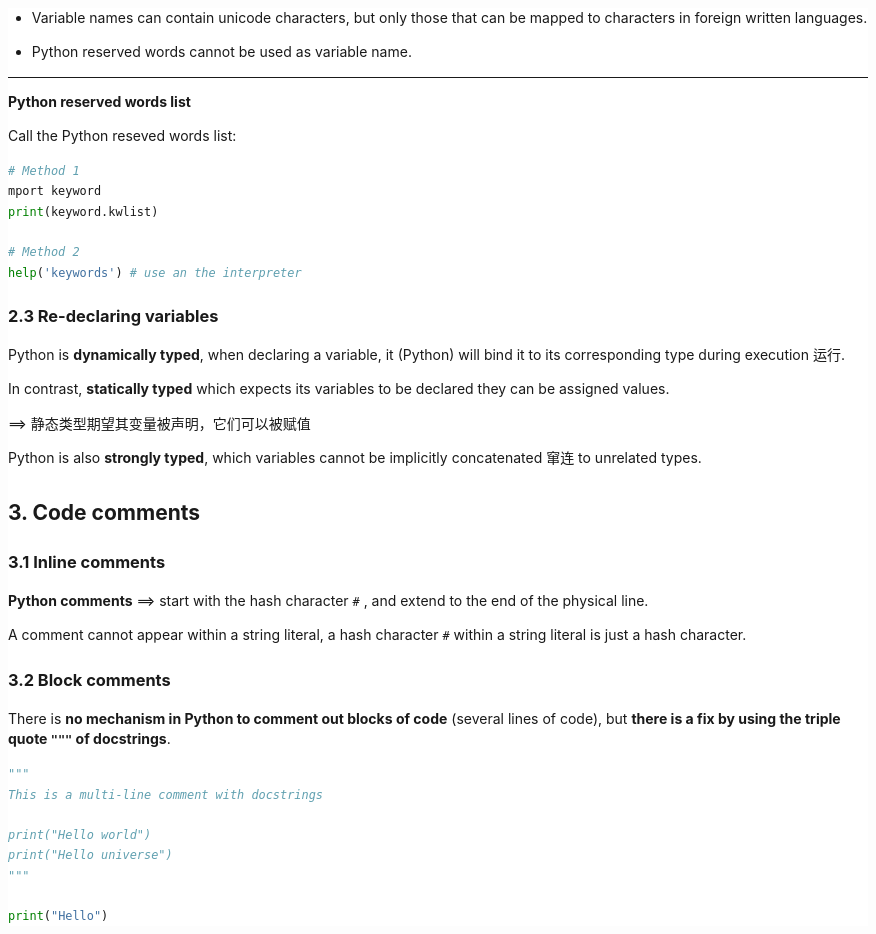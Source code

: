 -   Variable names can contain unicode characters, but only those that can be mapped to characters in foreign written languages.

-   Python reserved words cannot be used as variable name.

------

**Python reserved words list**

Call the Python reseved words list:

```python
# Method 1
mport keyword
print(keyword.kwlist)

# Method 2
help('keywords') # use an the interpreter
```

### 2.3 Re-declaring variables

Python is **dynamically typed**, when declaring a variable, it (Python) will bind it to its corresponding type during execution 运行.

In contrast, **statically typed** which expects its variables to be declared they can be assigned values.

==> 静态类型期望其变量被声明，它们可以被赋值

Python is also **strongly typed**, which variables cannot be implicitly concatenated 窜连 to unrelated types.

## 3. Code comments

### 3.1 Inline comments

**Python comments** ==> start with the hash character `#` , and extend to the end of the physical line.

A comment cannot appear within a string literal, a hash character `#` within a string literal is just a hash character.

### 3.2 Block comments

There is **no mechanism in Python to comment out blocks of code** (several lines of code), but **there is a fix by using the triple quote `"""` of docstrings**.

```python
"""
This is a multi-line comment with docstrings

print("Hello world")
print("Hello universe")
"""

print("Hello")
```
